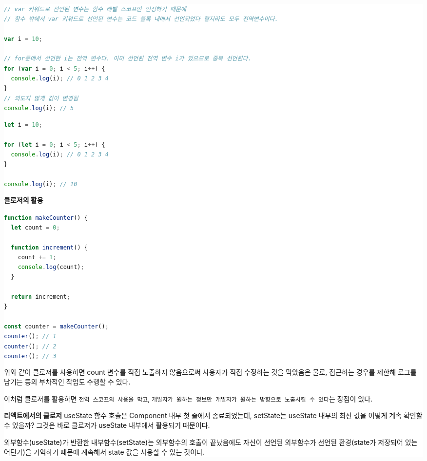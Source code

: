 ```javascript
// var 키워드로 선언된 변수는 함수 레벨 스코프만 인정하기 때문에
// 함수 밖에서 var 키워드로 선언된 변수는 코드 블록 내에서 선언되었다 할지라도 모두 전역변수이다.

var i = 10;

// for문에서 선언한 i는 전역 변수다. 이미 선언된 전역 변수 i가 있으므로 중복 선언된다.
for (var i = 0; i < 5; i++) {
  console.log(i); // 0 1 2 3 4
}
// 의도치 않게 값이 변경됨
console.log(i); // 5
```

```javascript
let i = 10;

for (let i = 0; i < 5; i++) {
  console.log(i); // 0 1 2 3 4
}

console.log(i); // 10
```

**클로저의 활용**

```javascript
function makeCounter() {
  let count = 0;

  function increment() {
    count += 1;
    console.log(count);
  }

  return increment;
}

const counter = makeCounter();
counter(); // 1
counter(); // 2
counter(); // 3
```

위와 같이 클로저를 사용하면 count 변수를 직접 노출하지 않음으로써 사용자가 직접 수정하는 것을 막았음은 물로, 접근하는 경우를 제한해 로그를 남기는 등의 부차적인 작업도 수행할 수 있다.

이처럼 클로저를 활용하면 `전역 스코프의 사용을 막고`, `개발자가 원하는 정보만 개발자가 원하는 방향으로 노출시킬 수 있다`는 장점이 있다.

**리액트에서의 클로저**
useState 함수 호출은 Component 내부 첫 줄에서 종료되었는데, setState는 useState 내부의 최신 값을 어떻게 계속 확인할 수 있을까? 그것은 바로 클로저가 useState 내부에서 활용되기 때문이다.

외부함수(useState)가 반환한 내부함수(setState)는 외부함수의 호출이 끝났음에도 자신이 선언된 외부함수가 선언된 환경(state가 저장되어 있는 어딘가)을 기억하기 때문에 계속해서 state 값을 사용할 수 있는 것이다.
